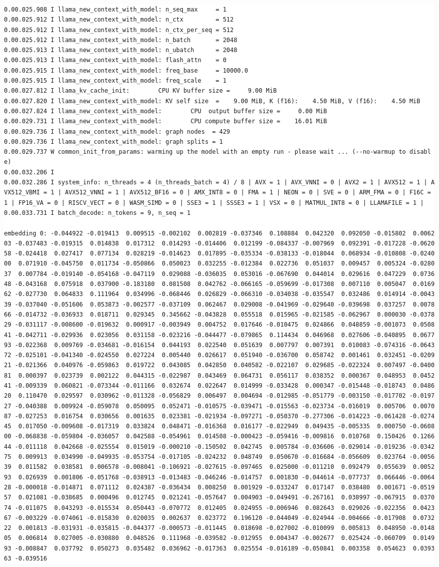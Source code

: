 ```
0.00.025.908 I llama_new_context_with_model: n_seq_max     = 1
0.00.025.912 I llama_new_context_with_model: n_ctx         = 512
0.00.025.912 I llama_new_context_with_model: n_ctx_per_seq = 512
0.00.025.912 I llama_new_context_with_model: n_batch       = 2048
0.00.025.913 I llama_new_context_with_model: n_ubatch      = 2048
0.00.025.913 I llama_new_context_with_model: flash_attn    = 0
0.00.025.915 I llama_new_context_with_model: freq_base     = 10000.0
0.00.025.915 I llama_new_context_with_model: freq_scale    = 1
0.00.027.812 I llama_kv_cache_init:        CPU KV buffer size =     9.00 MiB
0.00.027.820 I llama_new_context_with_model: KV self size  =    9.00 MiB, K (f16):    4.50 MiB, V (f16):    4.50 MiB
0.00.027.824 I llama_new_context_with_model:        CPU  output buffer size =     0.00 MiB
0.00.029.731 I llama_new_context_with_model:        CPU compute buffer size =    16.01 MiB
0.00.029.736 I llama_new_context_with_model: graph nodes  = 429
0.00.029.736 I llama_new_context_with_model: graph splits = 1
0.00.029.737 W common_init_from_params: warming up the model with an empty run - please wait ... (--no-warmup to disable)
0.00.032.206 I 
0.00.032.286 I system_info: n_threads = 4 (n_threads_batch = 4) / 8 | AVX = 1 | AVX_VNNI = 0 | AVX2 = 1 | AVX512 = 1 | AVX512_VBMI = 1 | AVX512_VNNI = 1 | AVX512_BF16 = 0 | AMX_INT8 = 0 | FMA = 1 | NEON = 0 | SVE = 0 | ARM_FMA = 0 | F16C = 1 | FP16_VA = 0 | RISCV_VECT = 0 | WASM_SIMD = 0 | SSE3 = 1 | SSSE3 = 1 | VSX = 0 | MATMUL_INT8 = 0 | LLAMAFILE = 1 | 
0.00.033.731 I batch_decode: n_tokens = 9, n_seq = 1

embedding 0: -0.044922 -0.019413  0.009515 -0.002102  0.002819 -0.037346  0.108884  0.042320  0.092050 -0.015802  0.006203 -0.037483 -0.019315  0.014838  0.017312  0.014293 -0.014406  0.012199 -0.084337 -0.007969  0.092391 -0.017228 -0.062058 -0.024418  0.027417  0.077134  0.028219 -0.014623  0.017895 -0.035334 -0.038133 -0.018044  0.068934 -0.010808 -0.024000  0.071910 -0.045750  0.011734 -0.050866  0.050023  0.032255 -0.012384  0.022736  0.051037  0.009457  0.005324 -0.028037  0.007784 -0.019140 -0.054168 -0.047119  0.029088 -0.036035  0.053016 -0.067690  0.044014  0.029616  0.047229  0.073648 -0.043168  0.075918  0.037900 -0.183180  0.081508  0.042762 -0.066165 -0.059699 -0.017308  0.007110  0.005047  0.016962 -0.027730  0.064833  0.111964  0.034996 -0.068446  0.026829 -0.066310 -0.034038 -0.035547  0.032486  0.014914 -0.004339 -0.037040 -0.051606  0.053873 -0.002577 -0.037109  0.062467  0.029008 -0.041969 -0.029640 -0.039698  0.037257  0.007866 -0.014732 -0.036933  0.018711  0.029345  0.345662 -0.043828  0.055518  0.015965 -0.021585 -0.062967  0.000030 -0.037829 -0.031117 -0.008600 -0.019632  0.000917 -0.003949  0.004752  0.017646 -0.010475  0.024866  0.048859 -0.001073  0.050841 -0.042711 -0.029936  0.023056  0.031158 -0.023216 -0.044477 -0.079865  0.114434  0.046968  0.027606 -0.040895  0.067793 -0.022368  0.009769 -0.034681 -0.016154  0.044193  0.022540  0.051639  0.007797  0.007391  0.010083 -0.074316 -0.064372 -0.025101 -0.041340 -0.024550  0.027224  0.005440  0.026617  0.051940 -0.036700  0.058742  0.001461  0.032451 -0.020921 -0.021366  0.040976 -0.059863  0.019722  0.043085  0.042850  0.040582 -0.022107  0.029685 -0.022324  0.007497 -0.040081  0.000397  0.023739  0.002122  0.044315 -0.022987  0.043469  0.064731  0.056117  0.038352  0.000367  0.048953  0.045241 -0.009339  0.060821 -0.073344 -0.011166  0.032674  0.022647  0.014999 -0.033428  0.000347 -0.015448 -0.018743  0.048620  0.110470  0.029597  0.030962 -0.011328 -0.056829  0.006497  0.004694 -0.012985 -0.051779 -0.003150 -0.017702 -0.019727 -0.040388  0.009924 -0.059078  0.050095  0.052471 -0.010575 -0.039471 -0.015563 -0.023734 -0.016019  0.005706  0.007087 -0.027253  0.016754  0.030656  0.001635  0.023381 -0.021934 -0.097271 -0.050370 -0.277306 -0.014223 -0.061428 -0.027445  0.017050 -0.009608 -0.017319  0.033824  0.048471 -0.016368  0.016177 -0.022949  0.049435 -0.005335  0.000750 -0.060800 -0.068838 -0.059804 -0.036057  0.042588 -0.054961  0.014508 -0.000423 -0.059416 -0.009816  0.010768  0.150426  0.126644 -0.011118  0.042668 -0.025554  0.015019 -0.000210 -0.150502  0.042745  0.005784 -0.036606 -0.029014 -0.019236 -0.034275  0.009913  0.034990 -0.049935 -0.053754 -0.017105 -0.024232  0.048749  0.050670 -0.016684 -0.056609  0.023764 -0.005639  0.011582  0.038581  0.006578 -0.008041 -0.106921 -0.027615 -0.097465  0.025000 -0.011210  0.092479  0.055639  0.005293  0.026939  0.001806 -0.051768 -0.038913 -0.013483 -0.046246 -0.014757  0.001830 -0.044614 -0.077737  0.066446 -0.006428 -0.000018 -0.014871  0.071112  0.024387 -0.036434  0.008250  0.001929 -0.033247  0.017147  0.038480  0.001671 -0.051957  0.021081 -0.038685  0.000496  0.012745  0.021241 -0.057647  0.004903 -0.049491 -0.267161  0.038997 -0.067915  0.037074 -0.011075  0.043293 -0.015534  0.050443 -0.070772  0.012405  0.024955 -0.006946  0.082643  0.029026 -0.022356  0.042367 -0.003229 -0.074061 -0.015830  0.020035  0.002637  0.023772  0.196120 -0.044049 -0.024944 -0.004666 -0.017908  0.073222  0.001813 -0.031931 -0.035815 -0.044377 -0.000573 -0.011445  0.018698 -0.027002 -0.010099  0.005813  0.048950 -0.014805  0.006814  0.027005 -0.030880  0.048526  0.111968 -0.039582 -0.012955  0.004347 -0.002677  0.025424 -0.060709  0.014993 -0.008847  0.037792  0.050273  0.035482  0.036962 -0.017363  0.025554 -0.016189 -0.050841  0.003358  0.054623  0.039363 -0.039516 
```
